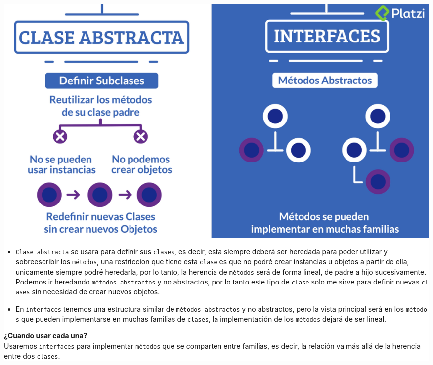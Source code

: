 ![19_Interfaces_clases_abstractas_02](src/Curso_Avanzado_de_Java_SE/19_Interfaces_clases_abstractas_02.png)

- `Clase abstracta` se usara para definir sus `clases`, es decir, esta siempre deberá ser heredada para poder utilizar y sobreescribir los `métodos`, una restriccion que tiene esta `clase` es que no podré crear instancias u objetos a partir de ella, unicamente siempre podré heredarla, por lo tanto, la herencia de `métodos` será de forma lineal, de padre a hijo sucesivamente.  
Podemos ir heredando `métodos abstractos` y no abstractos, por lo tanto este tipo de `clase` solo me sirve para definir nuevas `clases` sin necesidad de crear nuevos objetos.

- En `interfaces` tenemos una estructura similar de `métodos abstractos` y no abstractos, pero la vista principal será en los `métodos` que pueden implementarse en muchas familias de `clases`, la implementación de los `métodos` dejará de ser lineal.

**¿Cuando usar cada una?**  
Usaremos `interfaces` para implementar `métodos` que se comparten entre familias, es decir, la relación va más allá de la herencia entre dos `clases`.
